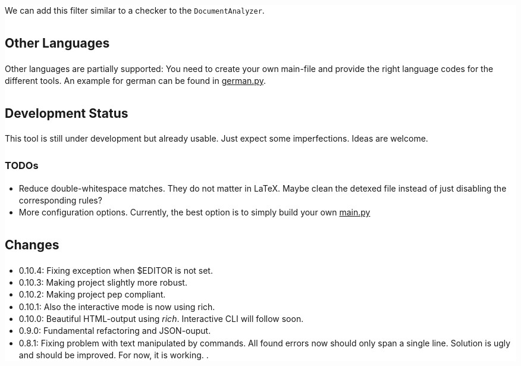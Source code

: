 We can add this filter similar to a checker to the `DocumentAnalyzer`.

## Other Languages

Other languages are partially supported: You need to create your own main-file
and provide the right language codes for the different tools. An example for
german can be found in [german.py](./examples/german.py).

## Development Status

This tool is still under development but already usable. Just expect some
imperfections. Ideas are welcome.

### TODOs

- Reduce double-whitespace matches. They do not matter in LaTeX. Maybe clean the
  detexed file instead of just disabling the corresponding rules?
- More configuration options. Currently, the best option is to simply build your
  own [main.py](./checkmytex/__main__.py)

## Changes

- 0.10.4: Fixing exception when $EDITOR is not set.
- 0.10.3: Making project slightly more robust.
- 0.10.2: Making project pep compliant.
- 0.10.1: Also the interactive mode is now using rich.
- 0.10.0: Beautiful HTML-output using _rich_. Interactive CLI will follow soon.
- 0.9.0: Fundamental refactoring and JSON-ouput.
- 0.8.1: Fixing problem with text manipulated by commands. All found errors now
  should only span a single line. Solution is ugly and should be improved. For
  now, it is working. .
